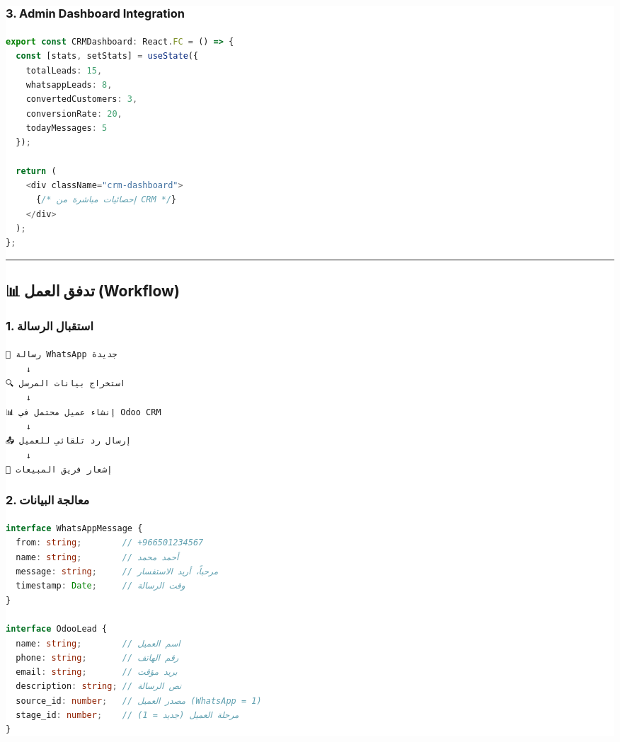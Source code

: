 
### 3. Admin Dashboard Integration
```typescript
export const CRMDashboard: React.FC = () => {
  const [stats, setStats] = useState({
    totalLeads: 15,
    whatsappLeads: 8,
    convertedCustomers: 3,
    conversionRate: 20,
    todayMessages: 5
  });
  
  return (
    <div className="crm-dashboard">
      {/* إحصائيات مباشرة من CRM */}
    </div>
  );
};
```

---

## 📊 تدفق العمل (Workflow)

### 1. استقبال الرسالة
```
📱 رسالة WhatsApp جديدة
    ↓
🔍 استخراج بيانات المرسل
    ↓
📊 إنشاء عميل محتمل في Odoo CRM
    ↓
📤 إرسال رد تلقائي للعميل
    ↓
🔔 إشعار فريق المبيعات
```

### 2. معالجة البيانات
```typescript
interface WhatsAppMessage {
  from: string;        // +966501234567
  name: string;        // أحمد محمد
  message: string;     // مرحباً، أريد الاستفسار
  timestamp: Date;     // وقت الرسالة
}

interface OdooLead {
  name: string;        // اسم العميل
  phone: string;       // رقم الهاتف
  email: string;       // بريد مؤقت
  description: string; // نص الرسالة
  source_id: number;   // مصدر العميل (WhatsApp = 1)
  stage_id: number;    // مرحلة العميل (جديد = 1)
}
```
